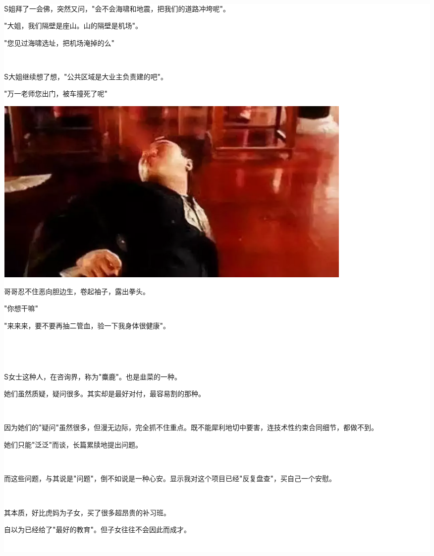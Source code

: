 
S姐拜了一会佛，突然又问，"会不会海啸和地震，把我们的道路冲垮呢"。

"大姐，我们隔壁是座山。山的隔壁是机场"。

"您见过海啸选址，把机场淹掉的么"

 

S大姐继续想了想，"公共区域是大业主负责建的吧"。

"万一老师您出门，被车撞死了呢" 

![](../img/1960/media/image3.png)


哥哥忍不住恶向胆边生，卷起袖子，露出拳头。

"你想干嘛"

"来来来，要不要再抽二管血，验一下我身体很健康"。

 

 

S女士这种人，在咨询界，称为"麋鹿"。也是韭菜的一种。

她们虽然质疑，疑问很多。其实却是最好对付，最容易割的那种。

 

因为她们的"疑问"虽然很多，但漫无边际，完全抓不住重点。既不能犀利地切中要害，连技术性约束合同细节，都做不到。

她们只能"泛泛"而谈，长篇累牍地提出问题。

 

而这些问题，与其说是"问题"，倒不如说是一种心安。显示我对这个项目已经"反复盘查"，买自己一个安慰。

 

其本质，好比虎妈为子女，买了很多超昂贵的补习班。

自以为已经给了"最好的教育"。但子女往往不会因此而成才。

 
